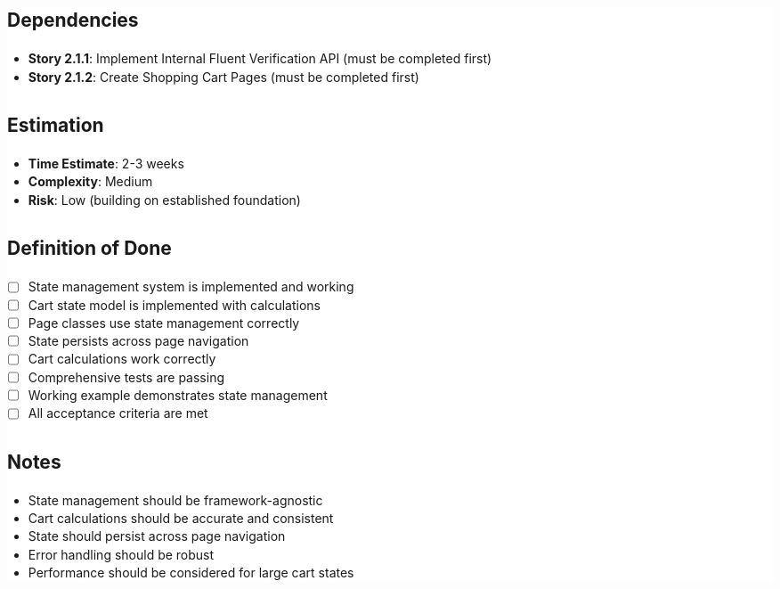 ## Dependencies

- **Story 2.1.1**: Implement Internal Fluent Verification API (must be completed first)
- **Story 2.1.2**: Create Shopping Cart Pages (must be completed first)

## Estimation

- **Time Estimate**: 2-3 weeks
- **Complexity**: Medium
- **Risk**: Low (building on established foundation)

## Definition of Done

- [ ] State management system is implemented and working
- [ ] Cart state model is implemented with calculations
- [ ] Page classes use state management correctly
- [ ] State persists across page navigation
- [ ] Cart calculations work correctly
- [ ] Comprehensive tests are passing
- [ ] Working example demonstrates state management
- [ ] All acceptance criteria are met

## Notes

- State management should be framework-agnostic
- Cart calculations should be accurate and consistent
- State should persist across page navigation
- Error handling should be robust
- Performance should be considered for large cart states 